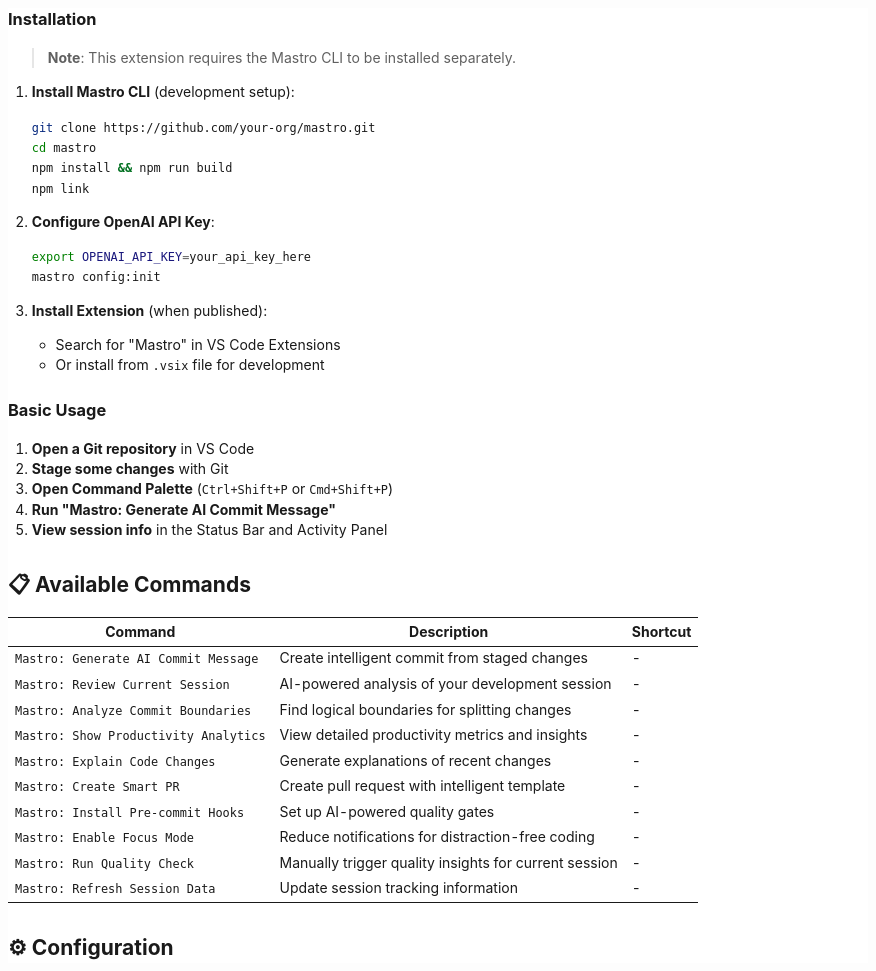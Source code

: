 ### Installation

> **Note**: This extension requires the Mastro CLI to be installed separately.

1. **Install Mastro CLI** (development setup):
   ```bash
   git clone https://github.com/your-org/mastro.git
   cd mastro
   npm install && npm run build
   npm link
   ```

2. **Configure OpenAI API Key**:
   ```bash
   export OPENAI_API_KEY=your_api_key_here
   mastro config:init
   ```

3. **Install Extension** (when published):
   - Search for "Mastro" in VS Code Extensions
   - Or install from `.vsix` file for development

### Basic Usage

1. **Open a Git repository** in VS Code
2. **Stage some changes** with Git
3. **Open Command Palette** (`Ctrl+Shift+P` or `Cmd+Shift+P`)
4. **Run "Mastro: Generate AI Commit Message"**
5. **View session info** in the Status Bar and Activity Panel

## 📋 Available Commands

| Command | Description | Shortcut |
|---------|-------------|----------|
| `Mastro: Generate AI Commit Message` | Create intelligent commit from staged changes | - |
| `Mastro: Review Current Session` | AI-powered analysis of your development session | - |
| `Mastro: Analyze Commit Boundaries` | Find logical boundaries for splitting changes | - |
| `Mastro: Show Productivity Analytics` | View detailed productivity metrics and insights | - |
| `Mastro: Explain Code Changes` | Generate explanations of recent changes | - |
| `Mastro: Create Smart PR` | Create pull request with intelligent template | - |
| `Mastro: Install Pre-commit Hooks` | Set up AI-powered quality gates | - |
| `Mastro: Enable Focus Mode` | Reduce notifications for distraction-free coding | - |
| `Mastro: Run Quality Check` | Manually trigger quality insights for current session | - |
| `Mastro: Refresh Session Data` | Update session tracking information | - |

## ⚙️ Configuration
